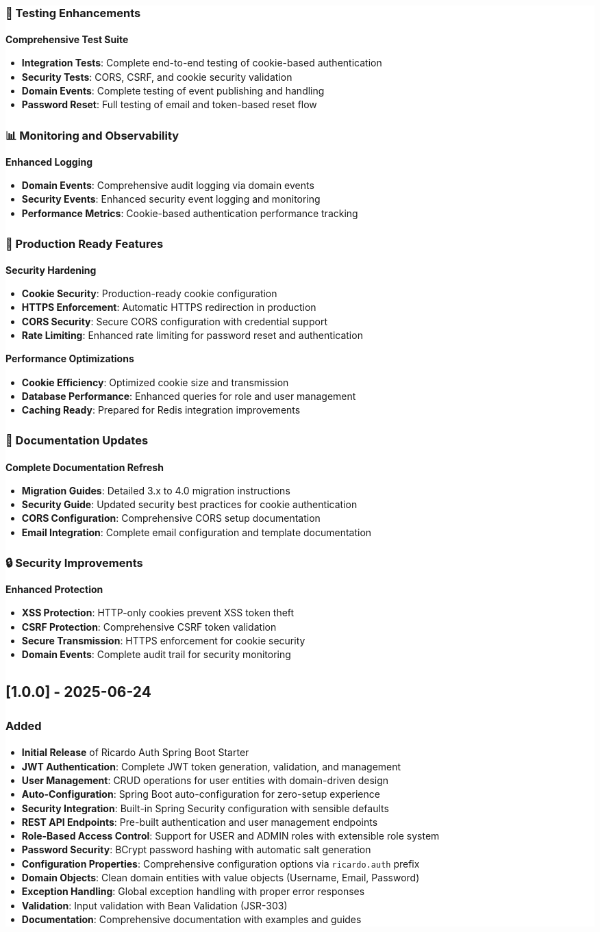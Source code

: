 ### 🧪 Testing Enhancements

**Comprehensive Test Suite**
- **Integration Tests**: Complete end-to-end testing of cookie-based authentication
- **Security Tests**: CORS, CSRF, and cookie security validation
- **Domain Events**: Complete testing of event publishing and handling
- **Password Reset**: Full testing of email and token-based reset flow

### 📊 Monitoring and Observability

**Enhanced Logging**
- **Domain Events**: Comprehensive audit logging via domain events
- **Security Events**: Enhanced security event logging and monitoring
- **Performance Metrics**: Cookie-based authentication performance tracking

### 🌟 Production Ready Features

**Security Hardening**
- **Cookie Security**: Production-ready cookie configuration
- **HTTPS Enforcement**: Automatic HTTPS redirection in production
- **CORS Security**: Secure CORS configuration with credential support
- **Rate Limiting**: Enhanced rate limiting for password reset and authentication

**Performance Optimizations**
- **Cookie Efficiency**: Optimized cookie size and transmission
- **Database Performance**: Enhanced queries for role and user management
- **Caching Ready**: Prepared for Redis integration improvements

### 📖 Documentation Updates

**Complete Documentation Refresh**
- **Migration Guides**: Detailed 3.x to 4.0 migration instructions
- **Security Guide**: Updated security best practices for cookie authentication
- **CORS Configuration**: Comprehensive CORS setup documentation
- **Email Integration**: Complete email configuration and template documentation

### 🔒 Security Improvements

**Enhanced Protection**
- **XSS Protection**: HTTP-only cookies prevent XSS token theft
- **CSRF Protection**: Comprehensive CSRF token validation
- **Secure Transmission**: HTTPS enforcement for cookie security
- **Domain Events**: Complete audit trail for security monitoring


## [1.0.0] - 2025-06-24

### Added

- **Initial Release** of Ricardo Auth Spring Boot Starter
- **JWT Authentication**: Complete JWT token generation, validation, and management
- **User Management**: CRUD operations for user entities with domain-driven design
- **Auto-Configuration**: Spring Boot auto-configuration for zero-setup experience
- **Security Integration**: Built-in Spring Security configuration with sensible defaults
- **REST API Endpoints**: Pre-built authentication and user management endpoints
- **Role-Based Access Control**: Support for USER and ADMIN roles with extensible role system
- **Password Security**: BCrypt password hashing with automatic salt generation
- **Configuration Properties**: Comprehensive configuration options via `ricardo.auth` prefix
- **Domain Objects**: Clean domain entities with value objects (Username, Email, Password)
- **Exception Handling**: Global exception handling with proper error responses
- **Validation**: Input validation with Bean Validation (JSR-303)
- **Documentation**: Comprehensive documentation with examples and guides
